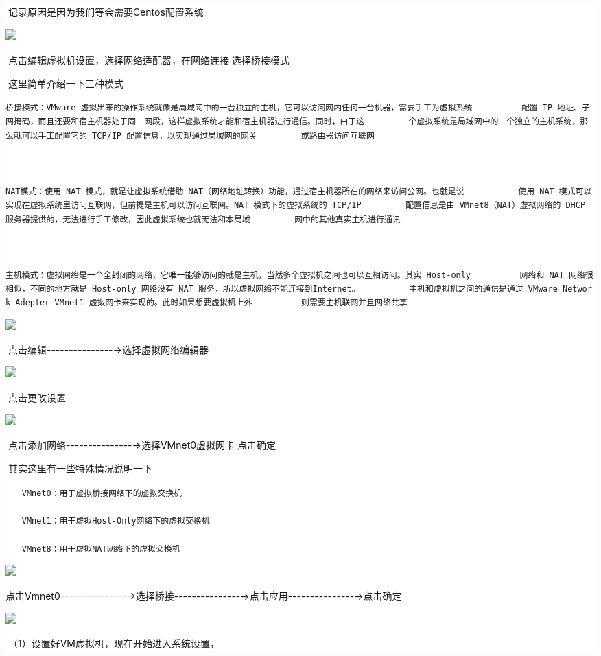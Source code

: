 ​                 记录原因是因为我们等会需要Centos配置系统

![](imgs/04_84.png)

​                 点击编辑虚拟机设置，选择网络适配器，在网络连接 选择桥接模式

​                 这里简单介绍一下三种模式

```
桥接模式：VMware 虚拟出来的操作系统就像是局域网中的一台独立的主机，它可以访问网内任何一台机器，需要手工为虚拟系统          配置 IP 地址、子网掩码，而且还要和宿主机器处于同一网段，这样虚拟系统才能和宿主机器进行通信。同时，由于这         个虚拟系统是局域网中的一个独立的主机系统，那么就可以手工配置它的 TCP/IP 配置信息，以实现通过局域网的网关         或路由器访问互联网



NAT模式：使用 NAT 模式，就是让虚拟系统借助 NAT（网络地址转换）功能，通过宿主机器所在的网络来访问公网。也就是说           使用 NAT 模式可以实现在虚拟系统里访问互联网，但前提是主机可以访问互联网。NAT 模式下的虚拟系统的 TCP/IP         配置信息是由 VMnet8（NAT）虚拟网络的 DHCP 服务器提供的，无法进行手工修改，因此虚拟系统也就无法和本局域         网中的其他真实主机进行通讯



主机模式：虚拟网络是一个全封闭的网络，它唯一能够访问的就是主机，当然多个虚拟机之间也可以互相访问。其实 Host-only          网络和 NAT 网络很相似，不同的地方就是 Host-only 网络没有 NAT 服务，所以虚拟网络不能连接到Internet。          主机和虚拟机之间的通信是通过 VMware Network Adepter VMnet1 虚拟网卡来实现的。此时如果想要虚拟机上外          则需要主机联网并且网络共享
```

![](imgs/04_106.png)

​                 点击编辑---------------→选择虚拟网络编辑器

![](imgs/04_85.png)

​                 点击更改设置

![](imgs/04_86.png)

​                 点击添加网络---------------→选择VMnet0虚拟网卡 点击确定

​                 其实这里有一些特殊情况说明一下

```
　　VMnet0：用于虚拟桥接网络下的虚拟交换机

　　VMnet1：用于虚拟Host-Only网络下的虚拟交换机

　　VMnet8：用于虚拟NAT网络下的虚拟交换机
```

![](imgs/04_87.png)

​                 点击Vmnet0---------------→选择桥接---------------→点击应用---------------→点击确定

![](imgs/04_88.png)

​        （1）设置好VM虚拟机，现在开始进入系统设置，
